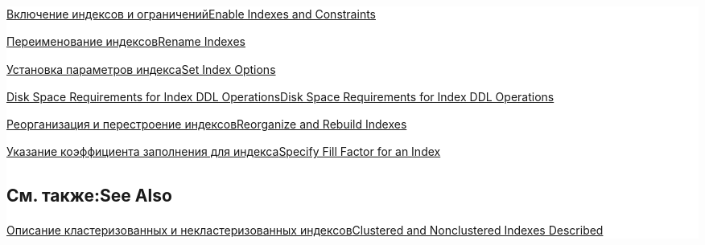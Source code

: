  [<span data-ttu-id="ac018-163">Включение индексов и ограничений</span><span class="sxs-lookup"><span data-stu-id="ac018-163">Enable Indexes and Constraints</span></span>](enable-indexes-and-constraints.md)  
  
 [<span data-ttu-id="ac018-164">Переименование индексов</span><span class="sxs-lookup"><span data-stu-id="ac018-164">Rename Indexes</span></span>](rename-indexes.md)  
  
 [<span data-ttu-id="ac018-165">Установка параметров индекса</span><span class="sxs-lookup"><span data-stu-id="ac018-165">Set Index Options</span></span>](set-index-options.md)  
  
 [<span data-ttu-id="ac018-166">Disk Space Requirements for Index DDL Operations</span><span class="sxs-lookup"><span data-stu-id="ac018-166">Disk Space Requirements for Index DDL Operations</span></span>](disk-space-requirements-for-index-ddl-operations.md)  
  
 [<span data-ttu-id="ac018-167">Реорганизация и перестроение индексов</span><span class="sxs-lookup"><span data-stu-id="ac018-167">Reorganize and Rebuild Indexes</span></span>](reorganize-and-rebuild-indexes.md)  
  
 [<span data-ttu-id="ac018-168">Указание коэффициента заполнения для индекса</span><span class="sxs-lookup"><span data-stu-id="ac018-168">Specify Fill Factor for an Index</span></span>](specify-fill-factor-for-an-index.md)  
  
## <a name="see-also"></a><span data-ttu-id="ac018-169">См. также:</span><span class="sxs-lookup"><span data-stu-id="ac018-169">See Also</span></span>  
 [<span data-ttu-id="ac018-170">Описание кластеризованных и некластеризованных индексов</span><span class="sxs-lookup"><span data-stu-id="ac018-170">Clustered and Nonclustered Indexes Described</span></span>](clustered-and-nonclustered-indexes-described.md)  
  
  
